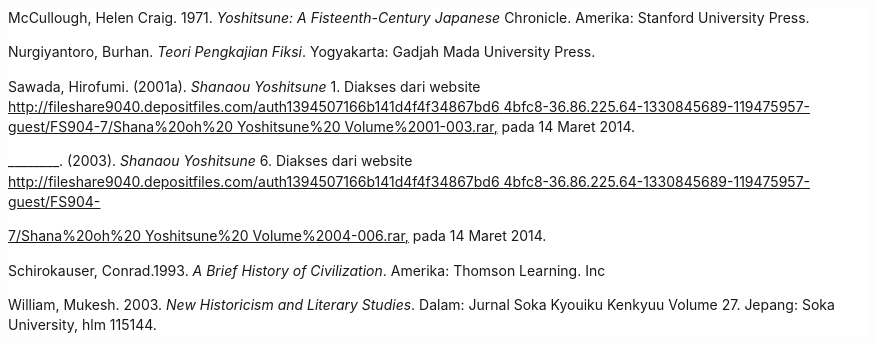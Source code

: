 <p><span class="font2">McCullough, Helen Craig. 1971. </span><span class="font2" style="font-style:italic;">Yoshitsune: A Fisteenth-Century Japanese </span><span class="font2">Chronicle. Amerika: Stanford University Press.</span></p>
<p><span class="font2">Nurgiyantoro, Burhan. </span><span class="font2" style="font-style:italic;">Teori Pengkajian Fiksi</span><span class="font2">. Yogyakarta: Gadjah Mada University Press.</span></p>
<p><span class="font2">Sawada, Hirofumi. (2001a). </span><span class="font2" style="font-style:italic;">Shanaou Yoshitsune</span><span class="font2"> 1. Diakses dari website </span><a href="http://fileshare9040.depositfiles.com/auth1394507166b141d4f4f34867bd64bfc8-36.86.225.64-1330845689-119475957-guest/FS904-7/Shana%20oh%20%20Yoshitsune%20%20Volume%2001-003.rar"><span class="font2" style="text-decoration:underline;">http://fileshare9040.depositfiles.com/auth1394507166b141d4f4f34867bd6</span></a><span class="font2" style="text-decoration:underline;"> </span><a href="http://fileshare9040.depositfiles.com/auth1394507166b141d4f4f34867bd64bfc8-36.86.225.64-1330845689-119475957-guest/FS904-7/Shana%20oh%20%20Yoshitsune%20%20Volume%2001-003.rar"><span class="font2" style="text-decoration:underline;">4bfc8-36.86.225.64-1330845689-119475957-guest/FS904-</span></a><span class="font2" style="text-decoration:underline;"></span><a href="http://fileshare9040.depositfiles.com/auth1394507166b141d4f4f34867bd64bfc8-36.86.225.64-1330845689-119475957-guest/FS904-7/Shana%20oh%20%20Yoshitsune%20%20Volume%2001-003.rar"><span class="font2" style="text-decoration:underline;">7/Shana%20oh%20 Yoshitsune%20 Volume%2001-003.rar</span><span class="font2">,</span></a><span class="font2"> pada 14 Maret 2014.</span></p>
<p><span class="font2">________. (2003). </span><span class="font2" style="font-style:italic;">Shanaou Yoshitsune</span><span class="font2"> 6. Diakses dari website </span><a href="http://fileshare9040.depositfiles.com/auth1394507166b141d4f4f34867bd64bfc8-36.86.225.64-1330845689-119475957-guest/FS904-7/Shana%20oh%20%20Yoshitsune%20%20Volume%2004-006.rar"><span class="font2" style="text-decoration:underline;">http://fileshare9040.depositfiles.com/auth1394507166b141d4f4f34867bd6</span></a><span class="font2" style="text-decoration:underline;"> </span><a href="http://fileshare9040.depositfiles.com/auth1394507166b141d4f4f34867bd64bfc8-36.86.225.64-1330845689-119475957-guest/FS904-7/Shana%20oh%20%20Yoshitsune%20%20Volume%2004-006.rar"><span class="font2" style="text-decoration:underline;">4bfc8-36.86.225.64-1330845689-119475957-guest/FS904-</span></a></p>
<p><a href="http://fileshare9040.depositfiles.com/auth1394507166b141d4f4f34867bd64bfc8-36.86.225.64-1330845689-119475957-guest/FS904-7/Shana%20oh%20%20Yoshitsune%20%20Volume%2004-006.rar"><span class="font2" style="text-decoration:underline;">7/Shana%20oh%20 Yoshitsune%20 Volume%2004-006.rar</span><span class="font2">,</span></a><span class="font2"> pada 14 Maret 2014.</span></p>
<p><span class="font2">Schirokauser, Conrad.1993. </span><span class="font2" style="font-style:italic;">A Brief History of Civilization</span><span class="font2">. Amerika: Thomson Learning. Inc</span></p>
<p><span class="font2">William, Mukesh. 2003. </span><span class="font2" style="font-style:italic;">New Historicism and Literary Studies</span><span class="font2">. Dalam: Jurnal Soka Kyouiku Kenkyuu Volume 27. Jepang: Soka University, hlm 115144.</span></p>